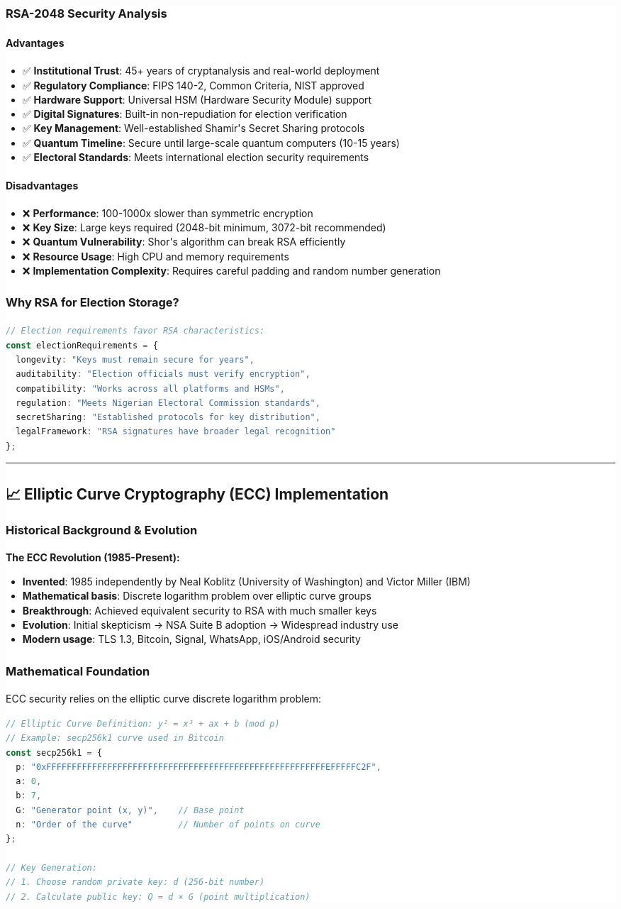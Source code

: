 ### RSA-2048 Security Analysis

#### Advantages
- ✅ **Institutional Trust**: 45+ years of cryptanalysis and real-world deployment
- ✅ **Regulatory Compliance**: FIPS 140-2, Common Criteria, NIST approved
- ✅ **Hardware Support**: Universal HSM (Hardware Security Module) support
- ✅ **Digital Signatures**: Built-in non-repudiation for election verification
- ✅ **Key Management**: Well-established Shamir's Secret Sharing protocols
- ✅ **Quantum Timeline**: Secure until large-scale quantum computers (10-15 years)
- ✅ **Electoral Standards**: Meets international election security requirements

#### Disadvantages
- ❌ **Performance**: 100-1000x slower than symmetric encryption
- ❌ **Key Size**: Large keys required (2048-bit minimum, 3072-bit recommended)
- ❌ **Quantum Vulnerability**: Shor's algorithm can break RSA efficiently
- ❌ **Resource Usage**: High CPU and memory requirements
- ❌ **Implementation Complexity**: Requires careful padding and random number generation

### Why RSA for Election Storage?

```typescript
// Election requirements favor RSA characteristics:
const electionRequirements = {
  longevity: "Keys must remain secure for years",
  auditability: "Election officials must verify encryption",
  compatibility: "Works across all platforms and HSMs", 
  regulation: "Meets Nigerian Electoral Commission standards",
  secretSharing: "Established protocols for key distribution",
  legalFramework: "RSA signatures have broader legal recognition"
};
```

---

## 📈 Elliptic Curve Cryptography (ECC) Implementation

### Historical Background & Evolution

**The ECC Revolution (1985-Present):**
- **Invented**: 1985 independently by Neal Koblitz (University of Washington) and Victor Miller (IBM)
- **Mathematical basis**: Discrete logarithm problem over elliptic curve groups
- **Breakthrough**: Achieved equivalent security to RSA with much smaller keys
- **Evolution**: Initial skepticism → NSA Suite B adoption → Widespread industry use
- **Modern usage**: TLS 1.3, Bitcoin, Signal, WhatsApp, iOS/Android security

### Mathematical Foundation

ECC security relies on the elliptic curve discrete logarithm problem:

```typescript
// Elliptic Curve Definition: y² = x³ + ax + b (mod p)
// Example: secp256k1 curve used in Bitcoin
const secp256k1 = {
  p: "0xFFFFFFFFFFFFFFFFFFFFFFFFFFFFFFFFFFFFFFFFFFFFFFFFFFFFFFFEFFFFFC2F",
  a: 0,
  b: 7,
  G: "Generator point (x, y)",    // Base point
  n: "Order of the curve"         // Number of points on curve
};

// Key Generation:
// 1. Choose random private key: d (256-bit number)
// 2. Calculate public key: Q = d × G (point multiplication)
```